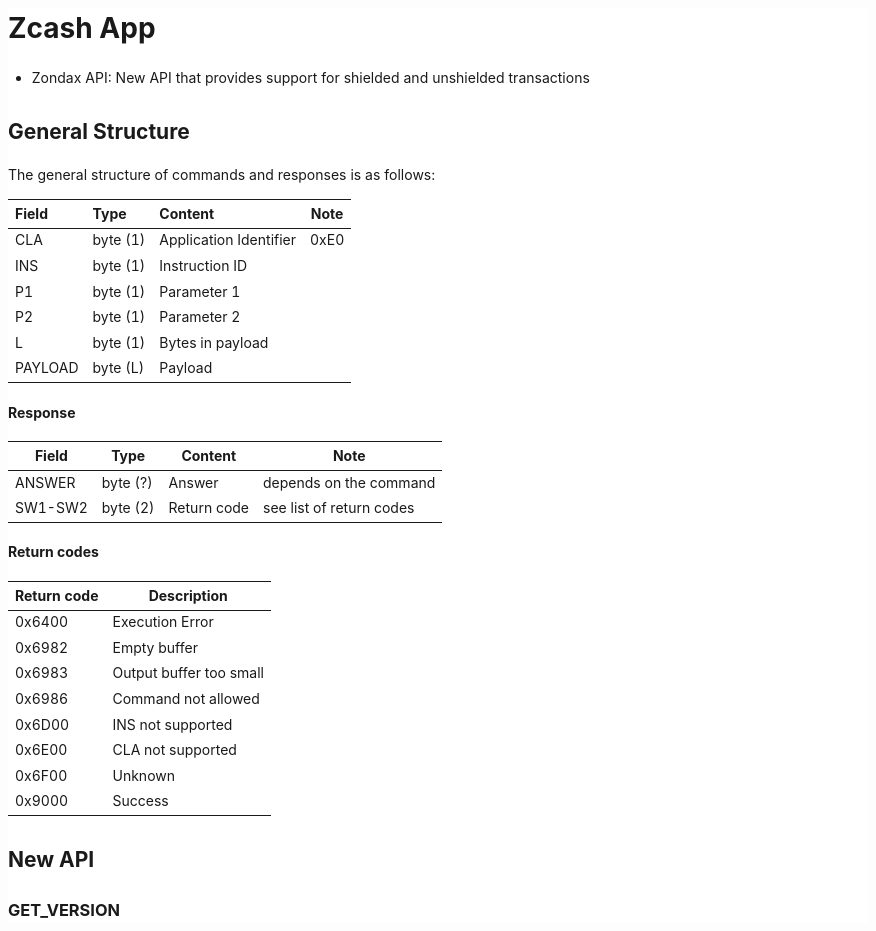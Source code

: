 # Zcash App

- Zondax API: New API that provides support for shielded and unshielded transactions

## General Structure

The general structure of commands and responses is as follows:

| Field   | Type     | Content                | Note |
| :------ | :------- | :--------------------- | ---- |
| CLA     | byte (1) | Application Identifier | 0xE0 | # TODO: Confirm this value |
| INS     | byte (1) | Instruction ID         |      |
| P1      | byte (1) | Parameter 1            |      |
| P2      | byte (1) | Parameter 2            |      |
| L       | byte (1) | Bytes in payload       |      |
| PAYLOAD | byte (L) | Payload                |      |

#### Response

| Field   | Type     | Content     | Note                     |
| ------- | -------- | ----------- | ------------------------ |
| ANSWER  | byte (?) | Answer      | depends on the command   |
| SW1-SW2 | byte (2) | Return code | see list of return codes |

#### Return codes

| Return code | Description             |
| ----------- | ----------------------- |
| 0x6400      | Execution Error         |
| 0x6982      | Empty buffer            |
| 0x6983      | Output buffer too small |
| 0x6986      | Command not allowed     |
| 0x6D00      | INS not supported       |
| 0x6E00      | CLA not supported       |
| 0x6F00      | Unknown                 |
| 0x9000      | Success                 |

## New API

### GET_VERSION
